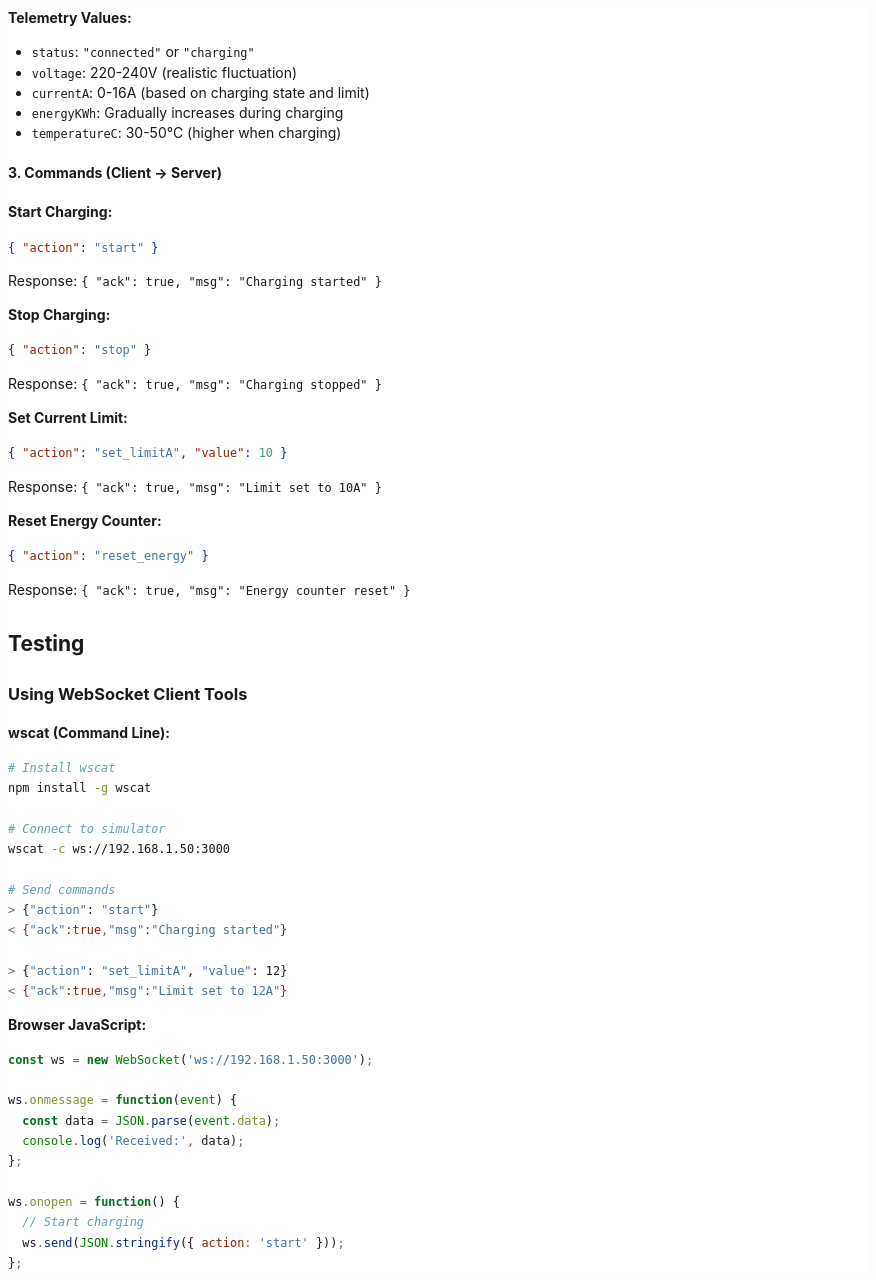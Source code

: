 **Telemetry Values:**
- `status`: `"connected"` or `"charging"`
- `voltage`: 220-240V (realistic fluctuation)
- `currentA`: 0-16A (based on charging state and limit)
- `energyKWh`: Gradually increases during charging
- `temperatureC`: 30-50°C (higher when charging)

#### 3. Commands (Client → Server)

**Start Charging:**
```json
{ "action": "start" }
```
Response: `{ "ack": true, "msg": "Charging started" }`

**Stop Charging:**
```json
{ "action": "stop" }
```
Response: `{ "ack": true, "msg": "Charging stopped" }`

**Set Current Limit:**
```json
{ "action": "set_limitA", "value": 10 }
```
Response: `{ "ack": true, "msg": "Limit set to 10A" }`

**Reset Energy Counter:**
```json
{ "action": "reset_energy" }
```
Response: `{ "ack": true, "msg": "Energy counter reset" }`

## Testing

### Using WebSocket Client Tools

**wscat (Command Line):**
```bash
# Install wscat
npm install -g wscat

# Connect to simulator
wscat -c ws://192.168.1.50:3000

# Send commands
> {"action": "start"}
< {"ack":true,"msg":"Charging started"}

> {"action": "set_limitA", "value": 12}
< {"ack":true,"msg":"Limit set to 12A"}
```

**Browser JavaScript:**
```javascript
const ws = new WebSocket('ws://192.168.1.50:3000');

ws.onmessage = function(event) {
  const data = JSON.parse(event.data);
  console.log('Received:', data);
};

ws.onopen = function() {
  // Start charging
  ws.send(JSON.stringify({ action: 'start' }));
};
```
